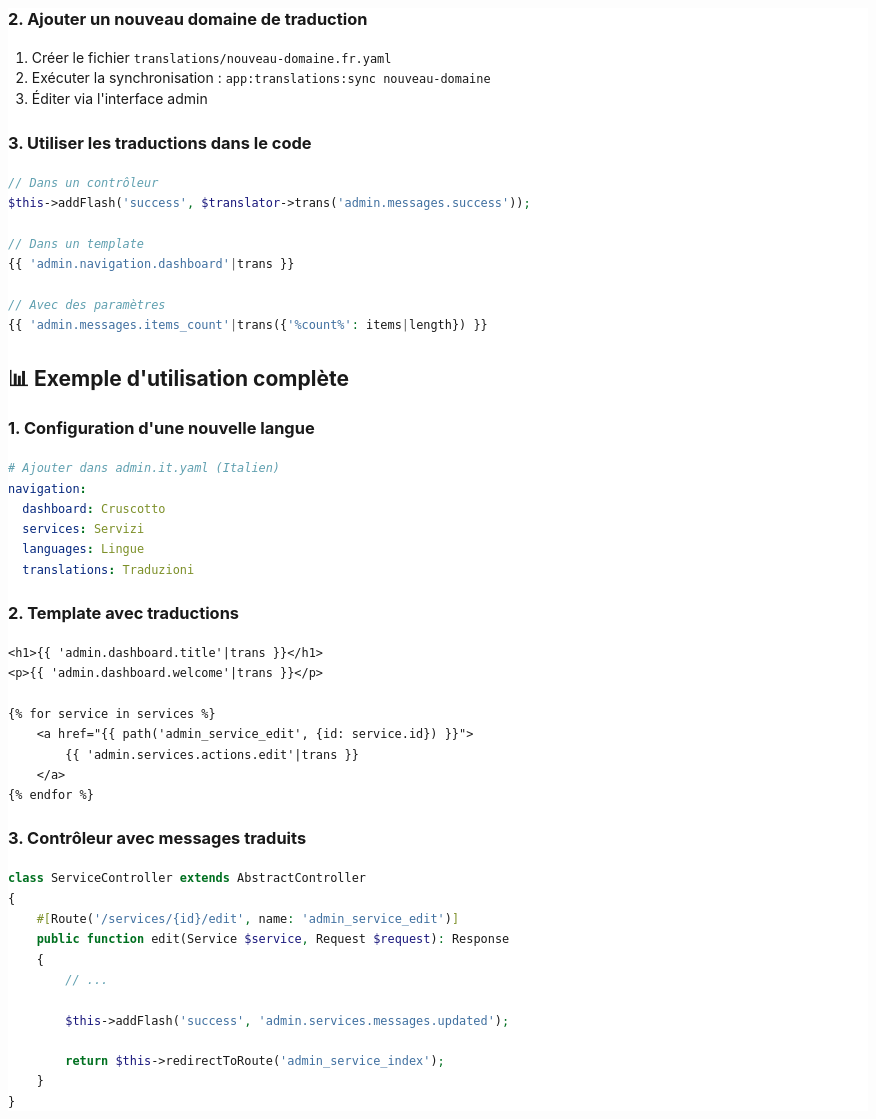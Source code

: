 ### 2. **Ajouter un nouveau domaine de traduction**
1. Créer le fichier `translations/nouveau-domaine.fr.yaml`
2. Exécuter la synchronisation : `app:translations:sync nouveau-domaine`
3. Éditer via l'interface admin

### 3. **Utiliser les traductions dans le code**
```php
// Dans un contrôleur
$this->addFlash('success', $translator->trans('admin.messages.success'));

// Dans un template
{{ 'admin.navigation.dashboard'|trans }}

// Avec des paramètres
{{ 'admin.messages.items_count'|trans({'%count%': items|length}) }}
```

## 📊 Exemple d'utilisation complète

### 1. **Configuration d'une nouvelle langue**
```yaml
# Ajouter dans admin.it.yaml (Italien)
navigation:
  dashboard: Cruscotto
  services: Servizi
  languages: Lingue
  translations: Traduzioni
```

### 2. **Template avec traductions**
```twig
<h1>{{ 'admin.dashboard.title'|trans }}</h1>
<p>{{ 'admin.dashboard.welcome'|trans }}</p>

{% for service in services %}
    <a href="{{ path('admin_service_edit', {id: service.id}) }}">
        {{ 'admin.services.actions.edit'|trans }}
    </a>
{% endfor %}
```

### 3. **Contrôleur avec messages traduits**
```php
class ServiceController extends AbstractController
{
    #[Route('/services/{id}/edit', name: 'admin_service_edit')]
    public function edit(Service $service, Request $request): Response
    {
        // ...
        
        $this->addFlash('success', 'admin.services.messages.updated');
        
        return $this->redirectToRoute('admin_service_index');
    }
}
```
